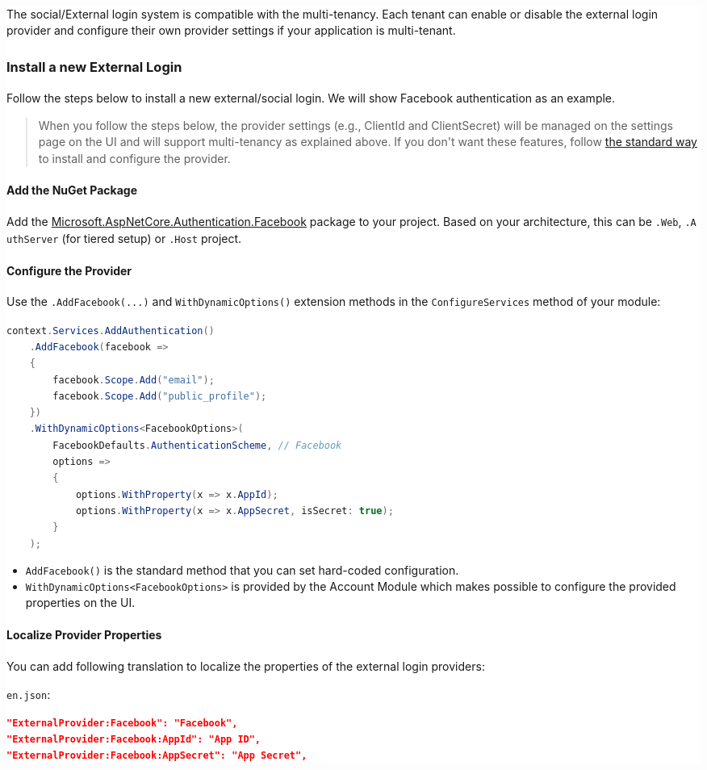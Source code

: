 The social/External login system is compatible with the multi-tenancy. Each tenant can enable or disable the external login provider and configure their own provider settings if your application is multi-tenant.

### Install a new External Login

Follow the steps below to install a new external/social login. We will show Facebook authentication as an example.

> When you follow the steps below, the provider settings (e.g., ClientId and ClientSecret) will be managed on the settings page on the UI and will support multi-tenancy as explained above. If you don't want these features, follow [the standard way](../social-external-logins.md) to install and configure the provider.

#### Add the NuGet Package

Add the [Microsoft.AspNetCore.Authentication.Facebook](https://www.nuget.org/packages/Microsoft.AspNetCore.Authentication.Facebook) package to your project. Based on your architecture, this can be `.Web`, `.AuthServer` (for tiered setup) or `.Host` project.

#### Configure the Provider

Use the `.AddFacebook(...)` and `WithDynamicOptions()` extension methods in the `ConfigureServices` method of your module:

````csharp
context.Services.AddAuthentication()
    .AddFacebook(facebook =>
    {
        facebook.Scope.Add("email");
        facebook.Scope.Add("public_profile");
    })
    .WithDynamicOptions<FacebookOptions>(
        FacebookDefaults.AuthenticationScheme, // Facebook
        options =>
        {
            options.WithProperty(x => x.AppId);
            options.WithProperty(x => x.AppSecret, isSecret: true);
        }
    );
````

* `AddFacebook()` is the standard method that you can set hard-coded configuration.
* `WithDynamicOptions<FacebookOptions>` is provided by the Account Module which makes possible to configure the provided properties on the UI.

#### Localize Provider Properties

You can add following translation to localize the properties of the external login providers:

`en.json`:

````json
"ExternalProvider:Facebook": "Facebook",
"ExternalProvider:Facebook:AppId": "App ID",
"ExternalProvider:Facebook:AppSecret": "App Secret",
````
